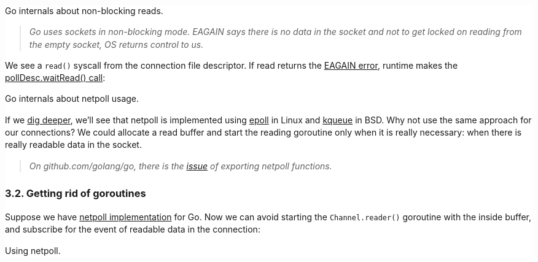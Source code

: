 



<iframe width="700" height="250" src="https://medium.freecodecamp.org/media/fbe4e47f736d9ebf492ee6c0a7a4ca75?postId=cc58418460bb" data-media-id="fbe4e47f736d9ebf492ee6c0a7a4ca75" data-thumbnail="https://i.embed.ly/1/image?url=https%3A%2F%2Favatars2.githubusercontent.com%2Fu%2F675117%3Fv%3D4%26s%3D400&amp;key=a19fcc184b9711e1b4764040d3dc5c07" allowfullscreen="" frameborder="0"></iframe>



Go internals about non-blocking reads.



> _Go uses sockets in non-blocking mode. EAGAIN says there is no data in the socket and not to get locked on reading from the empty socket, OS returns control to us._

We see a `read()` syscall from the connection file descriptor. If read returns the [EAGAIN error](http://man7.org/linux/man-pages/man2/read.2.html#ERRORS), runtime makes the [pollDesc.waitRead() call](https://github.com/golang/go/blob/release-branch.go1.8/src/net/fd_poll_runtime.go#L74-L81):





<iframe width="700" height="250" src="https://medium.freecodecamp.org/media/fcde047edad13ed4748488b6ad4444a8?postId=cc58418460bb" data-media-id="fcde047edad13ed4748488b6ad4444a8" data-thumbnail="https://i.embed.ly/1/image?url=https%3A%2F%2Favatars2.githubusercontent.com%2Fu%2F675117%3Fv%3D4%26s%3D400&amp;key=a19fcc184b9711e1b4764040d3dc5c07" allowfullscreen="" frameborder="0"></iframe>



Go internals about netpoll usage.



If we [dig deeper](https://github.com/golang/go/blob/143bdc27932451200f3c8f4b304fe92ee8bba9be/src/runtime/netpoll.go#L14-L20), we’ll see that netpoll is implemented using [epoll](http://man7.org/linux/man-pages/man7/epoll.7.html) in Linux and [kqueue](https://www.freebsd.org/cgi/man.cgi?query=kqueue&sektion=2) in BSD. Why not use the same approach for our connections? We could allocate a read buffer and start the reading goroutine only when it is really necessary: when there is really readable data in the socket.

> _On github.com/golang/go, there is the_ [_issue_](https://github.com/golang/go/issues/15735#issuecomment-266574151) _of exporting netpoll functions._

### 3.2\. Getting rid of goroutines

Suppose we have [netpoll implementation](https://godoc.org/github.com/mailru/easygo/netpoll) for Go. Now we can avoid starting the `Channel.reader()` goroutine with the inside buffer, and subscribe for the event of readable data in the connection:





<iframe width="700" height="250" src="https://medium.freecodecamp.org/media/9704216fd6f73469da0ed02b517795f7?postId=cc58418460bb" data-media-id="9704216fd6f73469da0ed02b517795f7" data-thumbnail="https://i.embed.ly/1/image?url=https%3A%2F%2Favatars2.githubusercontent.com%2Fu%2F675117%3Fv%3D4%26s%3D400&amp;key=a19fcc184b9711e1b4764040d3dc5c07" allowfullscreen="" frameborder="0"></iframe>



Using netpoll.
